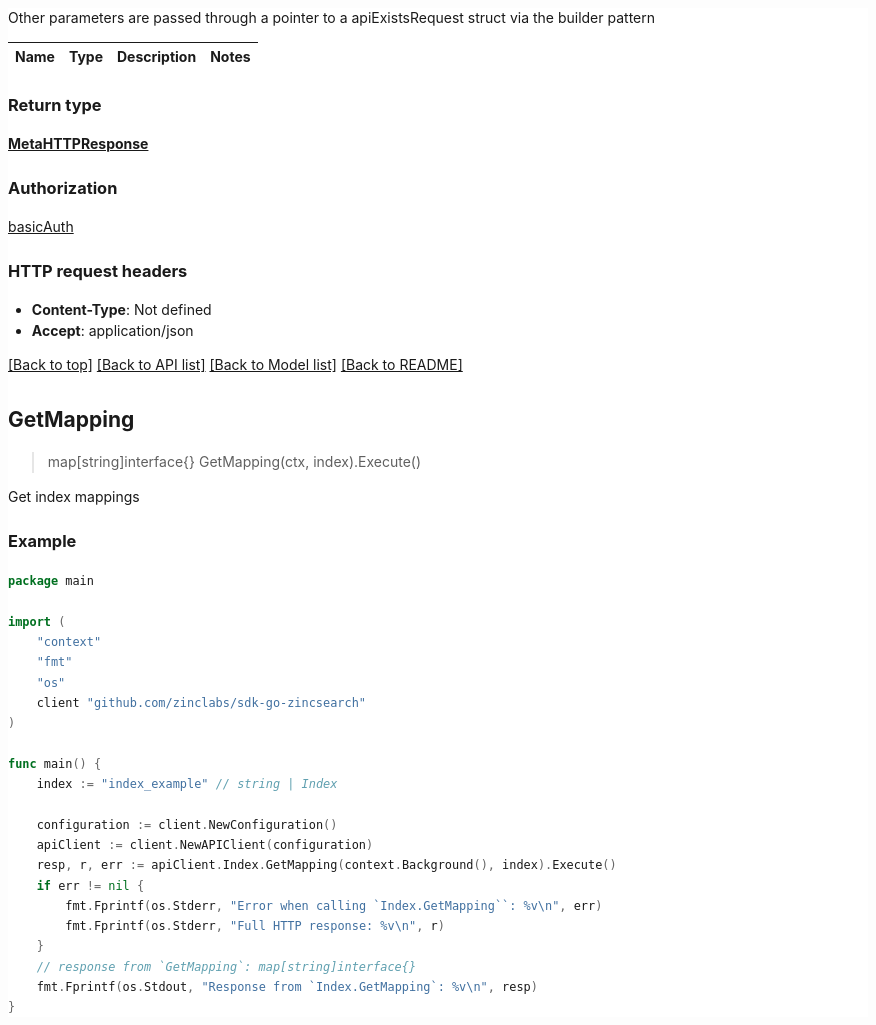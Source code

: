 Other parameters are passed through a pointer to a apiExistsRequest struct via the builder pattern


Name | Type | Description  | Notes
------------- | ------------- | ------------- | -------------


### Return type

[**MetaHTTPResponse**](MetaHTTPResponse.md)

### Authorization

[basicAuth](../README.md#basicAuth)

### HTTP request headers

- **Content-Type**: Not defined
- **Accept**: application/json

[[Back to top]](#) [[Back to API list]](../README.md#documentation-for-api-endpoints)
[[Back to Model list]](../README.md#documentation-for-models)
[[Back to README]](../README.md)


## GetMapping

> map[string]interface{} GetMapping(ctx, index).Execute()

Get index mappings

### Example

```go
package main

import (
    "context"
    "fmt"
    "os"
    client "github.com/zinclabs/sdk-go-zincsearch"
)

func main() {
    index := "index_example" // string | Index

    configuration := client.NewConfiguration()
    apiClient := client.NewAPIClient(configuration)
    resp, r, err := apiClient.Index.GetMapping(context.Background(), index).Execute()
    if err != nil {
        fmt.Fprintf(os.Stderr, "Error when calling `Index.GetMapping``: %v\n", err)
        fmt.Fprintf(os.Stderr, "Full HTTP response: %v\n", r)
    }
    // response from `GetMapping`: map[string]interface{}
    fmt.Fprintf(os.Stdout, "Response from `Index.GetMapping`: %v\n", resp)
}
```
